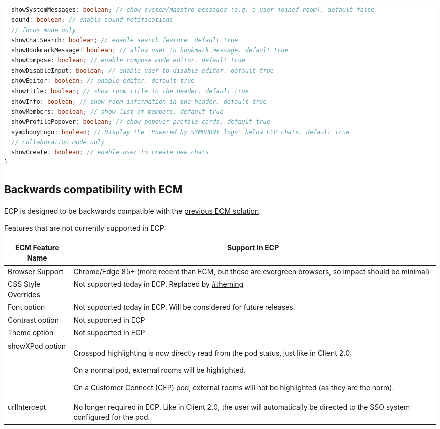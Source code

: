 ```typescript
  showSystemMessages: boolean; // show system/maestro messages (e.g. a user joined room). default false
  sound: boolean; // enable sound notifications
  // focus mode only
  showChatSearch: boolean; // enable search feature. default true
  showBookmarkMessage: boolean; // allow user to bookmark message. default true
  showCompose: boolean; // enable compose mode editor. default true
  showDisableInput: boolean; // enable user to disable editor. default true
  showEditor: boolean; // enable editor. default true
  showTitle: boolean; // show room title in the header. default true
  showInfo: boolean; // show room information in the header. default true
  showMembers: boolean; // show list of members. default true
  showProfilePopover: boolean; // show popover profile cards. default true
  symphonyLogo: boolean; // Display the 'Powered by SYMPHONY logo' below ECP chats. default true
  // collaboration mode only
  showCreate: boolean; // enable user to create new chats
}
```

## Backwards compatibility with ECM

ECP is designed to be backwards compatible with the [previous ECM solution](ECM.md).&#x20;

Features that are not currently supported in ECP:

| ECM Feature Name    | Support in ECP                                                                                                                                                                                                                                                    |
| ------------------- | ----------------------------------------------------------------------------------------------------------------------------------------------------------------------------------------------------------------------------------------------------------------- |
| Browser Support     | Chrome/Edge 85+ (more recent than ECM, but these are evergreen browsers, so impact should be minimal)                                                                                                                                                             |
| CSS Style Overrides | Not supported today in ECP. Replaced by [#theming](./#theming "mention")                                                                                                                                                                                          |
| Font option         | Not supported today in ECP. Will be considered for future releases.                                                                                                                                                                                               |
| Contrast option     | Not supported in ECP                                                                                                                                                                                                                                              |
| Theme option        | Not supported in ECP                                                                                                                                                                                                                                              |
| showXPod option     | <p>Crosspod highlighting is now directly read from the pod status, just like in Client 2.0: </p><p>On a normal pod, external rooms will be highlighted.</p><p>On a Customer Connect (CEP) pod, external rooms will not be highlighted (as they are the norm).</p> |
| urlIntercept        | No longer required in ECP. Like in Client 2.0, the user will automatically be directed to the SSO system configured for the pod.                                                                                                                                  |

